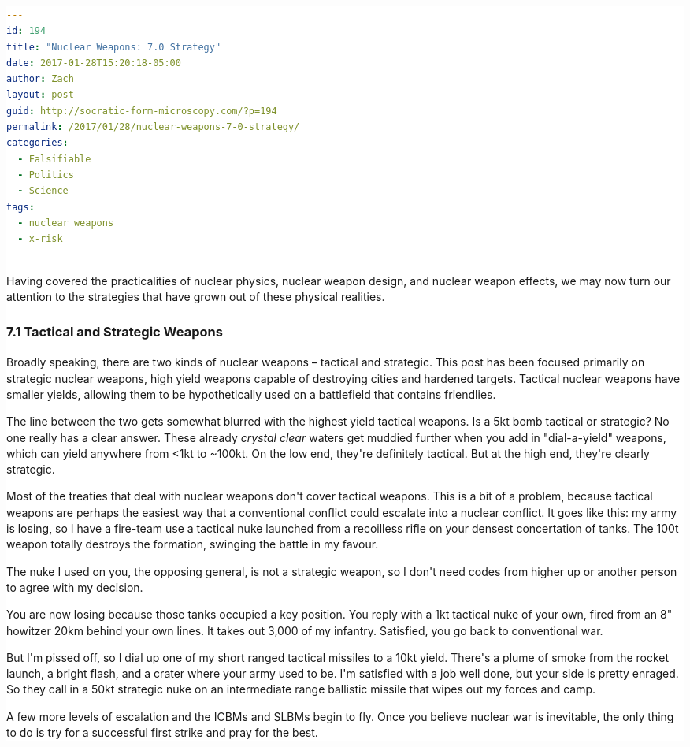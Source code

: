 ```yaml
---
id: 194
title: "Nuclear Weapons: 7.0 Strategy"
date: 2017-01-28T15:20:18-05:00
author: Zach
layout: post
guid: http://socratic-form-microscopy.com/?p=194
permalink: /2017/01/28/nuclear-weapons-7-0-strategy/
categories:
  - Falsifiable
  - Politics
  - Science
tags:
  - nuclear weapons
  - x-risk
---
```


Having covered the practicalities of nuclear physics, nuclear weapon design, and nuclear weapon effects, we may now turn our attention to the strategies that have grown out of these physical realities.

<h3 id="1">7.1 Tactical and Strategic Weapons</h3>
Broadly speaking, there are two kinds of nuclear weapons – tactical and strategic. This post has been focused primarily on strategic nuclear weapons, high yield weapons capable of destroying cities and hardened targets. Tactical nuclear weapons have smaller yields, allowing them to be hypothetically used on a battlefield that contains friendlies.

The line between the two gets somewhat blurred with the highest yield tactical weapons. Is a 5kt bomb tactical or strategic? No one really has a clear answer. These already <em>crystal clear</em> waters get muddied further when you add in "dial-a-yield" weapons, which can yield anywhere from &lt;1kt to ~100kt. On the low end, they're definitely tactical. But at the high end, they're clearly strategic.

Most of the treaties that deal with nuclear weapons don't cover tactical weapons. This is a bit of a problem, because tactical weapons are perhaps the easiest way that a conventional conflict could escalate into a nuclear conflict. It goes like this: my army is losing, so I have a fire-team use a tactical nuke launched from a recoilless rifle on your densest concertation of tanks. The 100t weapon totally destroys the formation, swinging the battle in my favour.

The nuke I used on you, the opposing general, is not a strategic weapon, so I don't need codes from higher up or another person to agree with my decision.

You are now losing because those tanks occupied a key position. You reply with a 1kt tactical nuke of your own, fired from an 8" howitzer 20km behind your own lines. It takes out 3,000 of my infantry. Satisfied, you go back to conventional war.

But I'm pissed off, so I dial up one of my short ranged tactical missiles to a 10kt yield. There's a plume of smoke from the rocket launch, a bright flash, and a crater where your army used to be. I'm satisfied with a job well done, but your side is pretty enraged. So they call in a 50kt strategic nuke on an intermediate range ballistic missile that wipes out my forces and camp.

A few more levels of escalation and the ICBMs and SLBMs begin to fly. Once you believe nuclear war is inevitable, the only thing to do is try for a successful first strike and pray for the best.
